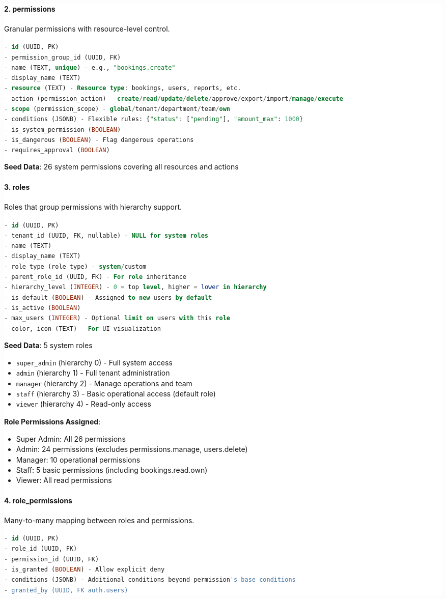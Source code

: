 #### 2. **permissions**
Granular permissions with resource-level control.
```sql
- id (UUID, PK)
- permission_group_id (UUID, FK)
- name (TEXT, unique) - e.g., "bookings.create"
- display_name (TEXT)
- resource (TEXT) - Resource type: bookings, users, reports, etc.
- action (permission_action) - create/read/update/delete/approve/export/import/manage/execute
- scope (permission_scope) - global/tenant/department/team/own
- conditions (JSONB) - Flexible rules: {"status": ["pending"], "amount_max": 1000}
- is_system_permission (BOOLEAN)
- is_dangerous (BOOLEAN) - Flag dangerous operations
- requires_approval (BOOLEAN)
```

**Seed Data**: 26 system permissions covering all resources and actions

#### 3. **roles**
Roles that group permissions with hierarchy support.
```sql
- id (UUID, PK)
- tenant_id (UUID, FK, nullable) - NULL for system roles
- name (TEXT)
- display_name (TEXT)
- role_type (role_type) - system/custom
- parent_role_id (UUID, FK) - For role inheritance
- hierarchy_level (INTEGER) - 0 = top level, higher = lower in hierarchy
- is_default (BOOLEAN) - Assigned to new users by default
- is_active (BOOLEAN)
- max_users (INTEGER) - Optional limit on users with this role
- color, icon (TEXT) - For UI visualization
```

**Seed Data**: 5 system roles
- `super_admin` (hierarchy 0) - Full system access
- `admin` (hierarchy 1) - Full tenant administration
- `manager` (hierarchy 2) - Manage operations and team
- `staff` (hierarchy 3) - Basic operational access (default role)
- `viewer` (hierarchy 4) - Read-only access

**Role Permissions Assigned**:
- Super Admin: All 26 permissions
- Admin: 24 permissions (excludes permissions.manage, users.delete)
- Manager: 10 operational permissions
- Staff: 5 basic permissions (including bookings.read.own)
- Viewer: All read permissions

#### 4. **role_permissions**
Many-to-many mapping between roles and permissions.
```sql
- id (UUID, PK)
- role_id (UUID, FK)
- permission_id (UUID, FK)
- is_granted (BOOLEAN) - Allow explicit deny
- conditions (JSONB) - Additional conditions beyond permission's base conditions
- granted_by (UUID, FK auth.users)
```
